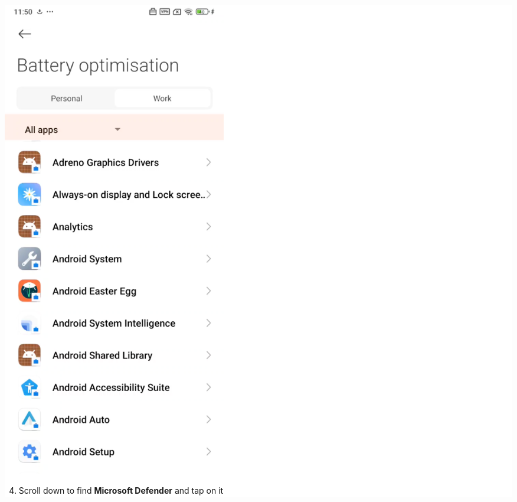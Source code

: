 ![User's image](media/android-support-signin/image2.png)

4. Scroll down to find **Microsoft Defender** and tap on it
